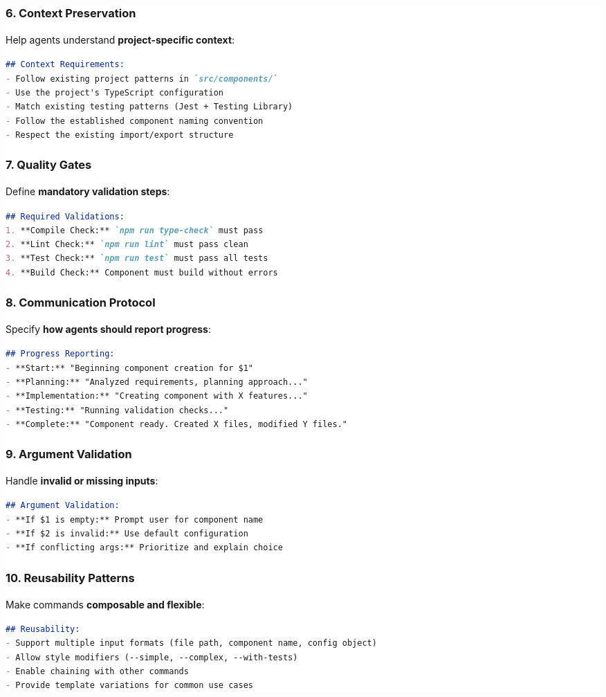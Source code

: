 ### **6. Context Preservation**
Help agents understand **project-specific context**:

```markdown
## Context Requirements:
- Follow existing project patterns in `src/components/`
- Use the project's TypeScript configuration
- Match existing testing patterns (Jest + Testing Library)
- Follow the established component naming convention
- Respect the existing import/export structure
```

### **7. Quality Gates**
Define **mandatory validation steps**:

```markdown
## Required Validations:
1. **Compile Check:** `npm run type-check` must pass
2. **Lint Check:** `npm run lint` must pass clean
3. **Test Check:** `npm run test` must pass all tests
4. **Build Check:** Component must build without errors
```

### **8. Communication Protocol**
Specify **how agents should report progress**:

```markdown
## Progress Reporting:
- **Start:** "Beginning component creation for $1"
- **Planning:** "Analyzed requirements, planning approach..."
- **Implementation:** "Creating component with X features..."
- **Testing:** "Running validation checks..."
- **Complete:** "Component ready. Created X files, modified Y files."
```

### **9. Argument Validation**
Handle **invalid or missing inputs**:

```markdown
## Argument Validation:
- **If $1 is empty:** Prompt user for component name
- **If $2 is invalid:** Use default configuration
- **If conflicting args:** Prioritize and explain choice
```

### **10. Reusability Patterns**
Make commands **composable and flexible**:

```markdown
## Reusability:
- Support multiple input formats (file path, component name, config object)
- Allow style modifiers (--simple, --complex, --with-tests)
- Enable chaining with other commands
- Provide template variations for common use cases
```
